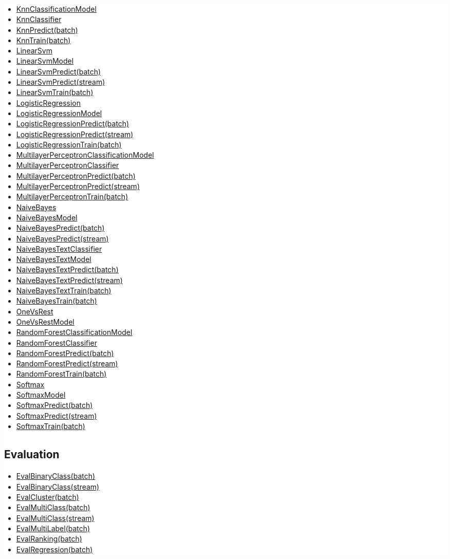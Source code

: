 * [KnnClassificationModel](cn/knnclassificationmodel.md)
* [KnnClassifier](cn/knnclassifier.md)
* [KnnPredict(batch)](cn/knnpredict(batch).md)
* [KnnTrain(batch)](cn/knntrain(batch).md)
* [LinearSvm](cn/linearsvm.md)
* [LinearSvmModel](cn/linearsvmmodel.md)
* [LinearSvmPredict(batch)](cn/linearsvmpredict(batch).md)
* [LinearSvmPredict(stream)](cn/linearsvmpredict(stream).md)
* [LinearSvmTrain(batch)](cn/linearsvmtrain(batch).md)
* [LogisticRegression](cn/logisticregression.md)
* [LogisticRegressionModel](cn/logisticregressionmodel.md)
* [LogisticRegressionPredict(batch)](cn/logisticregressionpredict(batch).md)
* [LogisticRegressionPredict(stream)](cn/logisticregressionpredict(stream).md)
* [LogisticRegressionTrain(batch)](cn/logisticregressiontrain(batch).md)
* [MultilayerPerceptronClassificationModel](cn/multilayerperceptronclassificationmodel.md)
* [MultilayerPerceptronClassifier](cn/multilayerperceptronclassifier.md)
* [MultilayerPerceptronPredict(batch)](cn/multilayerperceptronpredict(batch).md)
* [MultilayerPerceptronPredict(stream)](cn/multilayerperceptronpredict(stream).md)
* [MultilayerPerceptronTrain(batch)](cn/multilayerperceptrontrain(batch).md)
* [NaiveBayes](cn/naivebayes.md)
* [NaiveBayesModel](cn/naivebayesmodel.md)
* [NaiveBayesPredict(batch)](cn/naivebayespredict(batch).md)
* [NaiveBayesPredict(stream)](cn/naivebayespredict(stream).md)
* [NaiveBayesTextClassifier](cn/naivebayestextclassifier.md)
* [NaiveBayesTextModel](cn/naivebayestextmodel.md)
* [NaiveBayesTextPredict(batch)](cn/naivebayestextpredict(batch).md)
* [NaiveBayesTextPredict(stream)](cn/naivebayestextpredict(stream).md)
* [NaiveBayesTextTrain(batch)](cn/naivebayestexttrain(batch).md)
* [NaiveBayesTrain(batch)](cn/naivebayestrain(batch).md)
* [OneVsRest](cn/onevsrest.md)
* [OneVsRestModel](cn/onevsrestmodel.md)
* [RandomForestClassificationModel](cn/randomforestclassificationmodel.md)
* [RandomForestClassifier](cn/randomforestclassifier.md)
* [RandomForestPredict(batch)](cn/randomforestpredict(batch).md)
* [RandomForestPredict(stream)](cn/randomforestpredict(stream).md)
* [RandomForestTrain(batch)](cn/randomforesttrain(batch).md)
* [Softmax](cn/softmax.md)
* [SoftmaxModel](cn/softmaxmodel.md)
* [SoftmaxPredict(batch)](cn/softmaxpredict(batch).md)
* [SoftmaxPredict(stream)](cn/softmaxpredict(stream).md)
* [SoftmaxTrain(batch)](cn/softmaxtrain(batch).md)

## Evaluation
* [EvalBinaryClass(batch)](cn/evalbinaryclass(batch).md)
* [EvalBinaryClass(stream)](cn/evalbinaryclass(stream).md)
* [EvalCluster(batch)](cn/evalcluster(batch).md)
* [EvalMultiClass(batch)](cn/evalmulticlass(batch).md)
* [EvalMultiClass(stream)](cn/evalmulticlass(stream).md)
* [EvalMultiLabel(batch)](cn/evalmultilabel(batch).md)
* [EvalRanking(batch)](cn/evalranking(batch).md)
* [EvalRegression(batch)](cn/evalregression(batch).md)

